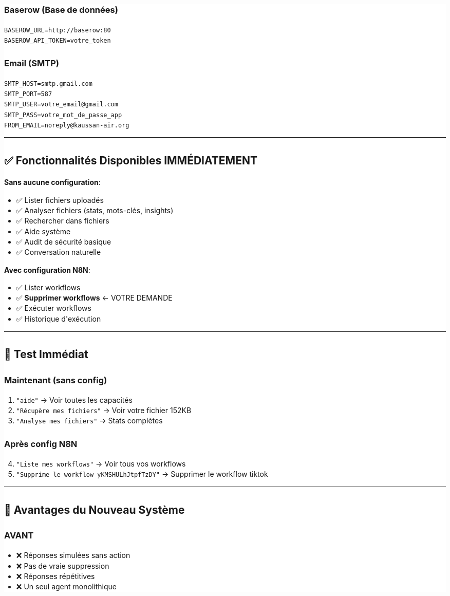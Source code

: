 ### Baserow (Base de données)
```
BASEROW_URL=http://baserow:80
BASEROW_API_TOKEN=votre_token
```

### Email (SMTP)
```
SMTP_HOST=smtp.gmail.com
SMTP_PORT=587
SMTP_USER=votre_email@gmail.com
SMTP_PASS=votre_mot_de_passe_app
FROM_EMAIL=noreply@kaussan-air.org
```

---

## ✅ Fonctionnalités Disponibles IMMÉDIATEMENT

**Sans aucune configuration**:
- ✅ Lister fichiers uploadés
- ✅ Analyser fichiers (stats, mots-clés, insights)
- ✅ Rechercher dans fichiers
- ✅ Aide système
- ✅ Audit de sécurité basique
- ✅ Conversation naturelle

**Avec configuration N8N**:
- ✅ Lister workflows
- ✅ **Supprimer workflows** ← VOTRE DEMANDE
- ✅ Exécuter workflows
- ✅ Historique d'exécution

---

## 🎯 Test Immédiat

### Maintenant (sans config)
1. `"aide"` → Voir toutes les capacités
2. `"Récupère mes fichiers"` → Voir votre fichier 152KB
3. `"Analyse mes fichiers"` → Stats complètes

### Après config N8N
4. `"Liste mes workflows"` → Voir tous vos workflows
5. `"Supprime le workflow yKMSHULhJtpfTzDY"` → Supprimer le workflow tiktok

---

## 🚀 Avantages du Nouveau Système

### AVANT
- ❌ Réponses simulées sans action
- ❌ Pas de vraie suppression
- ❌ Réponses répétitives
- ❌ Un seul agent monolithique
